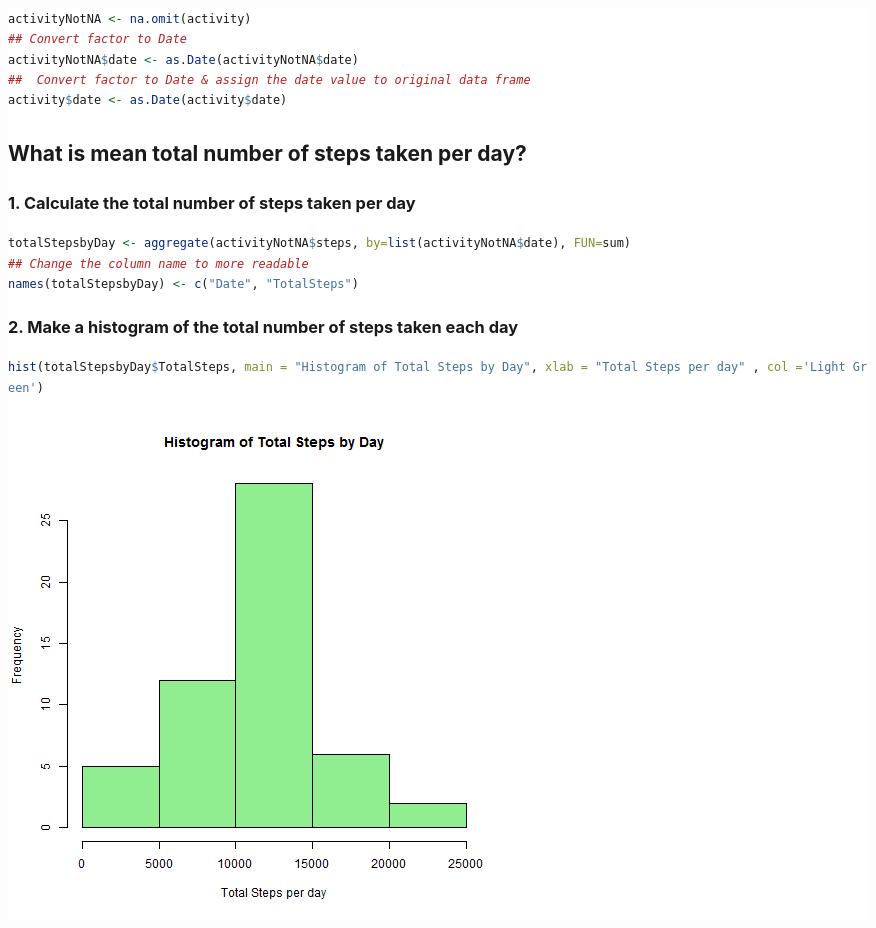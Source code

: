 
```r
activityNotNA <- na.omit(activity)
## Convert factor to Date 
activityNotNA$date <- as.Date(activityNotNA$date)
##  Convert factor to Date & assign the date value to original data frame
activity$date <- as.Date(activity$date)
```


## What is mean total number of steps taken per day?

### 1. Calculate the total number of steps taken per day

```r
totalStepsbyDay <- aggregate(activityNotNA$steps, by=list(activityNotNA$date), FUN=sum)
## Change the column name to more readable 
names(totalStepsbyDay) <- c("Date", "TotalSteps")
```


### 2. Make a histogram of the total number of steps taken each day 

```r
hist(totalStepsbyDay$TotalSteps, main = "Histogram of Total Steps by Day", xlab = "Total Steps per day" , col ='Light Green')
```

![plot of chunk unnamed-chunk-4](figure/unnamed-chunk-4-1.png) 
